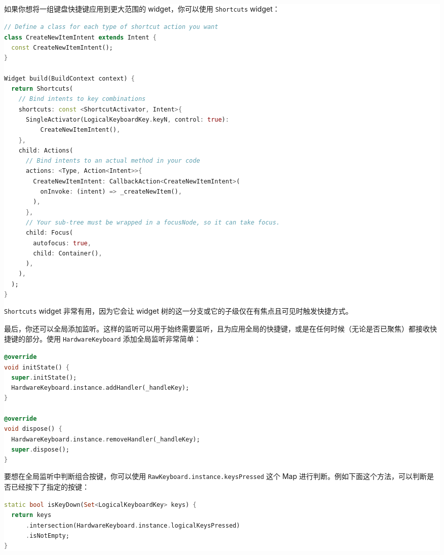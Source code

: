 如果你想将一组键盘快捷键应用到更大范围的 widget，你可以使用 `Shortcuts` widget：

```dart
// Define a class for each type of shortcut action you want
class CreateNewItemIntent extends Intent {
  const CreateNewItemIntent();
}

Widget build(BuildContext context) {
  return Shortcuts(
    // Bind intents to key combinations
    shortcuts: const <ShortcutActivator, Intent>{
      SingleActivator(LogicalKeyboardKey.keyN, control: true):
          CreateNewItemIntent(),
    },
    child: Actions(
      // Bind intents to an actual method in your code
      actions: <Type, Action<Intent>>{
        CreateNewItemIntent: CallbackAction<CreateNewItemIntent>(
          onInvoke: (intent) => _createNewItem(),
        ),
      },
      // Your sub-tree must be wrapped in a focusNode, so it can take focus.
      child: Focus(
        autofocus: true,
        child: Container(),
      ),
    ),
  );
}
```

`Shortcuts` widget 非常有用，因为它会让 widget 树的这一分支或它的子级仅在有焦点且可见时触发快捷方式。

最后，你还可以全局添加监听。这样的监听可以用于始终需要监听，且为应用全局的快捷键，或是在任何时候（无论是否已聚焦）都接收快捷键的部分。使用 `HardwareKeyboard` 添加全局监听非常简单：

```dart
@override
void initState() {
  super.initState();
  HardwareKeyboard.instance.addHandler(_handleKey);
}

@override
void dispose() {
  HardwareKeyboard.instance.removeHandler(_handleKey);
  super.dispose();
}
```

要想在全局监听中判断组合按键，你可以使用 `RawKeyboard.instance.keysPressed` 这个 Map 进行判断。例如下面这个方法，可以判断是否已经按下了指定的按键：

```dart
static bool isKeyDown(Set<LogicalKeyboardKey> keys) {
  return keys
      .intersection(HardwareKeyboard.instance.logicalKeysPressed)
      .isNotEmpty;
}
```
